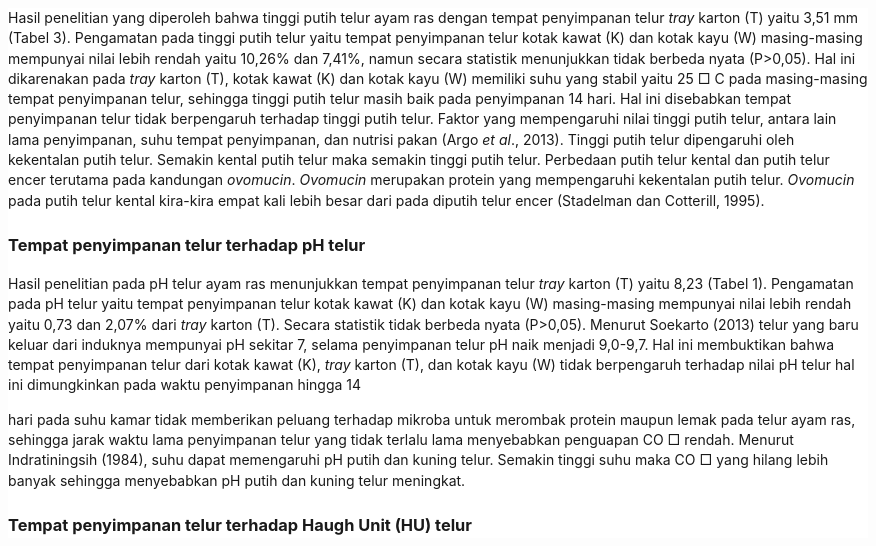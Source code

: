 <p><span class="font10">Hasil penelitian yang diperoleh bahwa tinggi putih telur ayam ras dengan tempat penyimpanan telur </span><span class="font10" style="font-style:italic;">tray</span><span class="font10"> karton (T) yaitu 3,51 mm (Tabel 3). Pengamatan pada tinggi putih telur yaitu tempat penyimpanan telur kotak kawat (K) dan kotak kayu (W) masing-masing mempunyai nilai lebih rendah yaitu 10,26% dan 7,41%, namun secara statistik menunjukkan tidak berbeda nyata (P&gt;0,05). Hal ini dikarenakan pada </span><span class="font10" style="font-style:italic;">tray</span><span class="font10"> karton (T), kotak kawat (K) dan kotak kayu (W) memiliki suhu yang stabil yaitu 25 □ C pada masing-masing tempat penyimpanan telur, sehingga tinggi putih telur masih baik pada penyimpanan 14 hari. Hal ini disebabkan tempat penyimpanan telur tidak berpengaruh terhadap tinggi putih telur. Faktor yang mempengaruhi nilai tinggi putih telur, antara lain lama penyimpanan, suhu tempat penyimpanan, dan nutrisi pakan (Argo </span><span class="font10" style="font-style:italic;">et al</span><span class="font10">., 2013). Tinggi putih telur dipengaruhi oleh kekentalan putih telur. Semakin kental putih telur maka semakin tinggi putih telur. Perbedaan putih telur kental dan putih telur encer terutama pada kandungan </span><span class="font10" style="font-style:italic;">ovomucin</span><span class="font10">. </span><span class="font10" style="font-style:italic;">Ovomucin </span><span class="font10">merupakan protein yang mempengaruhi kekentalan putih telur. </span><span class="font10" style="font-style:italic;">Ovomucin</span><span class="font10"> pada putih telur kental kira-kira empat kali lebih besar dari pada diputih telur encer (Stadelman dan Cotterill, 1995).</span></p>
<h3><a name="bookmark40"></a><span class="font10" style="font-weight:bold;"><a name="bookmark41"></a>Tempat penyimpanan telur terhadap pH telur</span></h3>
<p><span class="font10">Hasil penelitian pada pH telur ayam ras menunjukkan tempat penyimpanan telur </span><span class="font10" style="font-style:italic;">tray </span><span class="font10">karton (T) yaitu 8,23 (Tabel 1). Pengamatan pada pH telur yaitu tempat penyimpanan telur kotak kawat (K) dan kotak kayu (W) masing-masing mempunyai nilai lebih rendah yaitu 0,73 dan 2,07% dari </span><span class="font10" style="font-style:italic;">tray</span><span class="font10"> karton (T). Secara statistik tidak berbeda nyata (P&gt;0,05). Menurut Soekarto (2013) telur yang baru keluar dari induknya mempunyai pH sekitar 7, selama penyimpanan telur pH naik menjadi 9,0-9,7. Hal ini membuktikan bahwa tempat penyimpanan telur dari kotak kawat (K), </span><span class="font10" style="font-style:italic;">tray</span><span class="font10"> karton (T), dan kotak kayu (W) tidak berpengaruh terhadap nilai pH telur hal ini dimungkinkan pada waktu penyimpanan hingga 14</span></p>
<p><span class="font10">hari pada suhu kamar tidak memberikan peluang terhadap mikroba untuk merombak protein maupun lemak pada telur ayam ras, sehingga jarak waktu lama penyimpanan telur yang tidak terlalu lama menyebabkan penguapan CO □ rendah. Menurut Indratiningsih (1984), suhu dapat memengaruhi pH putih dan kuning telur. Semakin tinggi suhu maka CO □ yang hilang lebih banyak sehingga menyebabkan pH putih dan kuning telur meningkat.</span></p>
<h3><a name="bookmark42"></a><span class="font10" style="font-weight:bold;"><a name="bookmark43"></a>Tempat penyimpanan telur terhadap Haugh Unit (HU) telur</span></h3>